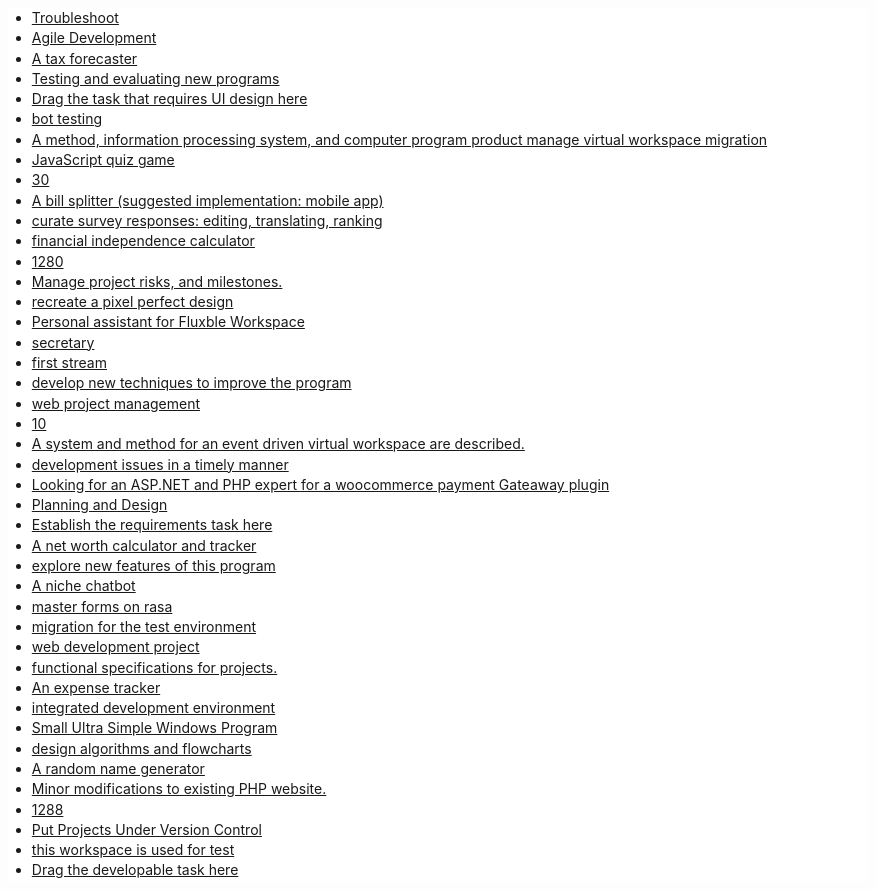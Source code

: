 - [Troubleshoot](task_name)
- [Agile Development](workspace_type)
- [A tax forecaster ](workspace_name)
- [Testing and evaluating new programs](workspace_description)
- [Drag the task that requires UI design here](task_name)
- [bot testing](task_name)
- [A method, information processing system, and computer program product manage virtual workspace migration](workspace_description)
- [JavaScript quiz game ](stream_name)
- [30](task_priority)
- [A bill splitter (suggested implementation: mobile app)](workspace_name)
- [curate survey responses: editing, translating, ranking](stream_name)
- [financial independence calculator](workspace_name)
- [1280](stream_id)
- [Manage project risks, and milestones.](task_name)
- [recreate a pixel perfect design](workspace_name)
- [Personal assistant for Fluxble Workspace](workspace_description)
- [secretary](workspace_name)
- [first stream](stream_name)
- [develop new techniques to improve the program ](stream_name)
- [web project management](workspace_name)
- [10](task_priority)
- [A system and method for an event driven virtual workspace are described.](workspace_description)
- [development issues in a timely manner](task_name)
- [Looking for an ASP.NET and PHP expert for a woocommerce payment Gateaway plugin ](stream_name)
- [Planning and Design](task_name)
- [Establish the requirements task here](task_name)
- [A net worth calculator and tracker](workspace_name)
- [explore new features of this program](stream_name)
- [A niche chatbot  ](workspace_name)
- [master forms on rasa](stream_name)
- [migration for the test environment](workspace_description)
- [web development project](workspace_name)
- [ functional specifications for projects.](task_name)
- [An expense tracker](workspace_name)
- [integrated development environment](workspace_name)
- [Small Ultra Simple Windows Program ](stream_name)
- [design algorithms and flowcharts](task_name)
- [A random name generator ](workspace_name)
- [Minor modifications to existing PHP website.](stream_name)
- [1288](ws_id)
- [Put Projects Under Version Control](workspace_name)
- [this workspace is used for test](workspace_description)
- [Drag the developable task here](task_name)
